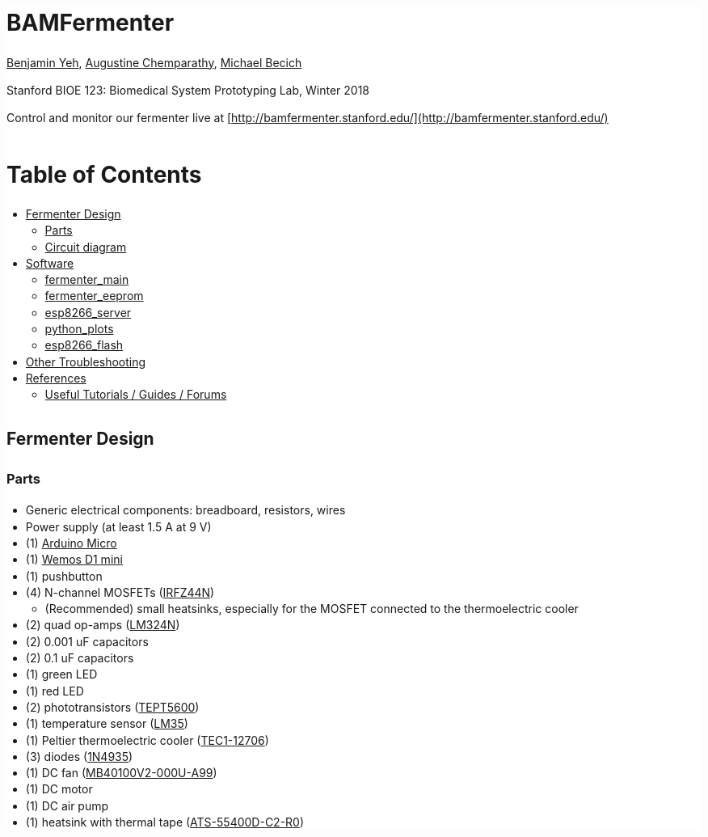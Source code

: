 # BAMFermenter

[Benjamin Yeh](https://github.com/bentyeh), [Augustine Chemparathy](https://github.com/agchempa), [Michael Becich](https://github.com/michael-becich-28)

Stanford BIOE 123: Biomedical System Prototyping Lab, Winter 2018

Control and monitor our fermenter live at [http://bamfermenter.stanford.edu/](http://bamfermenter.stanford.edu/)

# Table of Contents
 - [Fermenter Design](#fermenter-design)
   - [Parts](#parts)
   - [Circuit diagram](#circuit-diagram)
 - [Software](#software)
   - [fermenter_main](#fermenter_main)
   - [fermenter_eeprom](#fermenter_eeprom)
   - [esp8266_server](#esp8266_server)
   - [python_plots](#python_plots)
   - [esp8266_flash](#esp8266_flash)
 - [Other Troubleshooting](#other-troubleshooting)
 - [References](#references)
   - [Useful Tutorials / Guides / Forums](#useful-tutorials--guides--forums)

## Fermenter Design

### Parts

 - Generic electrical components: breadboard, resistors, wires
 - Power supply (at least 1.5 A at 9 V)
 - (1) [Arduino Micro](https://store.arduino.cc/usa/arduino-micro)
 - (1) [Wemos D1 mini](https://wiki.wemos.cc/products:d1:d1_mini)
 - (1) pushbutton
 - (4) N-channel MOSFETs ([IRFZ44N](https://www.jameco.com/Jameco/Products/ProdDS/669951IR.pdf))
   - (Recommended) small heatsinks, especially for the MOSFET connected to the thermoelectric cooler
 - (2) quad op-amps ([LM324N](https://www.jameco.com/Jameco/Products/ProdDS/23683.pdf))    
 - (2) 0.001 uF capacitors
 - (2) 0.1 uF capacitors
 - (1) green LED
 - (1) red LED
 - (2) phototransistors ([TEPT5600](https://www.vishay.com/docs/84768/tept5600.pdf))
 - (1) temperature sensor ([LM35](https://www.jameco.com/Jameco/Products/ProdDS/155740.pdf))
 - (1) Peltier thermoelectric cooler ([TEC1-12706](http://www.hebeiltd.com.cn/peltier.datasheet/TEC1-12706.pdf))
 - (3) diodes ([1N4935](http://www.vishay.com/docs/88508/1n4933.pdf))
 - (1) DC fan ([MB40100V2-000U-A99](http://www.sunon.com/uFiles/file/03_products/08-catalog%20download/Sunon%20DC%20Brushless%20Fan%20&%20Blower_%28240-E%29.pdf))
 - (1) DC motor
 - (1) DC air pump
 - (1) heatsink with thermal tape ([ATS-55400D-C2-R0](https://www.qats.com/DataSheet/ATS-55400D-C1-R0))

